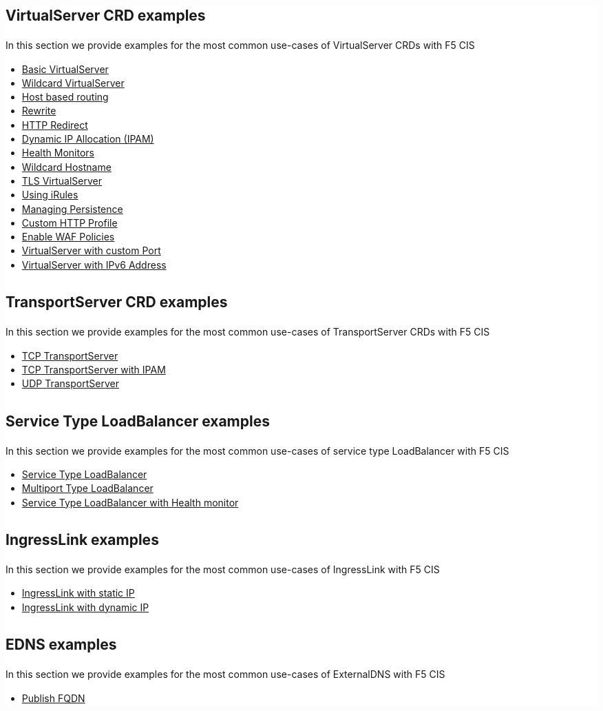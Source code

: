 ## VirtualServer CRD examples
In this section we provide examples for the most common use-cases of VirtualServer CRDs with F5 CIS

* [Basic VirtualServer ](cis-crd/VirtualServer/Basic/)
* [Wildcard VirtualServer ](cis-crd/VirtualServer/Wildcard/)
* [Host based routing](cis-crd/VirtualServer/HostGroup)
* [Rewrite](cis-crd/VirtualServer/Rewrite/)
* [HTTP Redirect](cis-crd/VirtualServer/httpTraffic/)
* [Dynamic IP Allocation (IPAM)](cis-crd/VirtualServer/IpamLabel)
* [Health Monitors](cis-crd/VirtualServer/HealthMonitor)
* [Wildcard Hostname](cis-crd/VirtualServer/Wildcard)
* [TLS VirtualServer](cis-crd/VirtualServer/TLS-Termination/)
* [Using iRules ](cis-crd/VirtualServer/PolicyCRD/README.md#iRules)
* [Managing Persistence](cis-crd/VirtualServer/PolicyCRD/README.md#Persistence)
* [Custom HTTP Profile](cis-crd/VirtualServer/PolicyCRD/README.md#custom-http-profile)
* [Enable WAF Policies](cis-crd/VirtualServer/PolicyCRD/README.md#waf-policies)
* [VirtualServer with custom Port](cis-crd/VirtualServer/CustomPort/)
* [VirtualServer with IPv6 Address](cis-crd/VirtualServer/IPv6/)


## TransportServer CRD examples
In this section we provide examples for the most common use-cases of TransportServer CRDs with F5 CIS
- [TCP TransportServer](cis-crd/TransportServer/#tcp-transport-server)
- [TCP TransportServer with IPAM](cis-crd/TransportServer/#tcp-transport-server-with-ipam)
- [UDP TransportServer](cis-crd/TransportServer/#udp-transport-server)

## Service Type LoadBalancer examples
In this section we provide examples for the most common use-cases of service type LoadBalancer with F5 CIS
- [Service Type LoadBalancer](cis-crd/serviceTypeLB/#service-type-loadbalancer)
- [Multiport Type LoadBalancer](cis-crd/serviceTypeLB/#create-multiport-type-loadbalancer)
- [Service Type LoadBalancer with Health monitor](cis-crd/serviceTypeLB/#service-type-loadbalancer-with-health-monitor)

## IngressLink examples
In this section we provide examples for the most common use-cases of IngressLink with F5 CIS
- [IngressLink with static IP](cis-crd/IngressLink/#staticip)
- [IngressLink with dynamic IP](cis-crd/IngressLink/#dynamicip)

## EDNS examples
In this section we provide examples for the most common use-cases of ExternalDNS with F5 CIS
- [Publish FQDN](cis-crd/ExternalDNS/#publish-FQDN)
